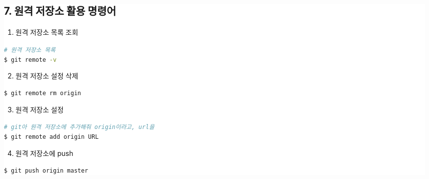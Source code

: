 
## 7. 원격 저장소 활용 명령어

1. 원격 저장소 목록 조회

``` bash
# 원격 저장소 목록
$ git remote -v
```

2. 원격 저장소 설정 삭제

``` bash
$ git remote rm origin
```

3. 원격 저장소 설정

``` bash
# git아 원격 저장소에 추가해줘 origin이라고, url을
$ git remote add origin URL
```

4. 원격 저장소에 push

``` bash
$ git push origin master
```

